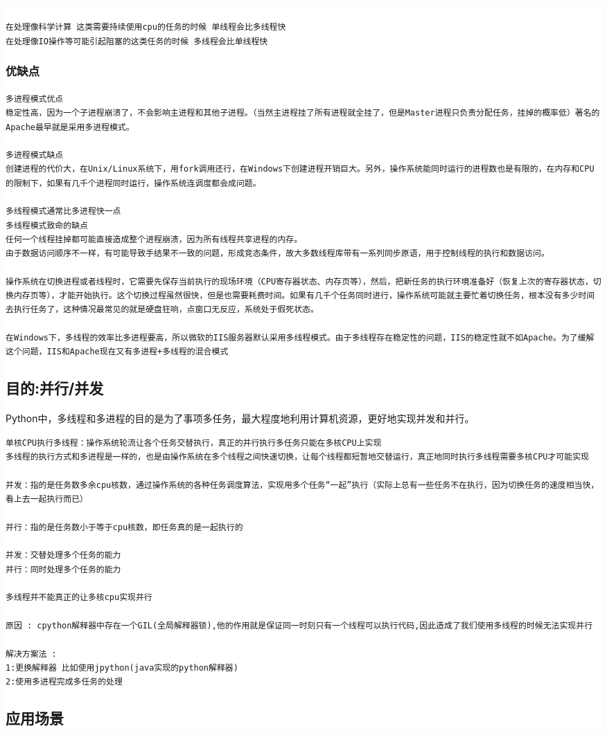 ```

在处理像科学计算 这类需要持续使用cpu的任务的时候 单线程会比多线程快
在处理像IO操作等可能引起阻塞的这类任务的时候 多线程会比单线程快
```

### 优缺点

```
多进程模式优点
稳定性高，因为一个子进程崩溃了，不会影响主进程和其他子进程。（当然主进程挂了所有进程就全挂了，但是Master进程只负责分配任务，挂掉的概率低）著名的Apache最早就是采用多进程模式。

多进程模式缺点
创建进程的代价大，在Unix/Linux系统下，用fork调用还行，在Windows下创建进程开销巨大。另外，操作系统能同时运行的进程数也是有限的，在内存和CPU的限制下，如果有几千个进程同时运行，操作系统连调度都会成问题。

多线程模式通常比多进程快一点
多线程模式致命的缺点
任何一个线程挂掉都可能直接造成整个进程崩溃，因为所有线程共享进程的内存。
由于数据访问顺序不一样，有可能导致手结果不一致的问题，形成竞态条件，故大多数线程库带有一系列同步原语，用于控制线程的执行和数据访问。

操作系统在切换进程或者线程时，它需要先保存当前执行的现场环境（CPU寄存器状态、内存页等），然后，把新任务的执行环境准备好（恢复上次的寄存器状态，切换内存页等），才能开始执行。这个切换过程虽然很快，但是也需要耗费时间。如果有几千个任务同时进行，操作系统可能就主要忙着切换任务，根本没有多少时间去执行任务了，这种情况最常见的就是硬盘狂响，点窗口无反应，系统处于假死状态。

在Windows下，多线程的效率比多进程要高，所以微软的IIS服务器默认采用多线程模式。由于多线程存在稳定性的问题，IIS的稳定性就不如Apache。为了缓解这个问题，IIS和Apache现在又有多进程+多线程的混合模式
```

## 目的:并行/并发

Python中，多线程和多进程的目的是为了事项多任务，最大程度地利用计算机资源，更好地实现并发和并行。

```
单核CPU执行多线程：操作系统轮流让各个任务交替执行，真正的并行执行多任务只能在多核CPU上实现
多线程的执行方式和多进程是一样的，也是由操作系统在多个线程之间快速切换，让每个线程都短暂地交替运行，真正地同时执行多线程需要多核CPU才可能实现

并发：指的是任务数多余cpu核数，通过操作系统的各种任务调度算法，实现用多个任务“一起”执行（实际上总有一些任务不在执行，因为切换任务的速度相当快，看上去一起执行而已）

并行：指的是任务数小于等于cpu核数，即任务真的是一起执行的

并发：交替处理多个任务的能力
并行：同时处理多个任务的能力

多线程并不能真正的让多核cpu实现并行

原因 : cpython解释器中存在一个GIL(全局解释器锁),他的作用就是保证同一时刻只有一个线程可以执行代码,因此造成了我们使用多线程的时候无法实现并行

解决方案法 :
1:更换解释器 比如使用jpython(java实现的python解释器)
2:使用多进程完成多任务的处理
```

## 应用场景
